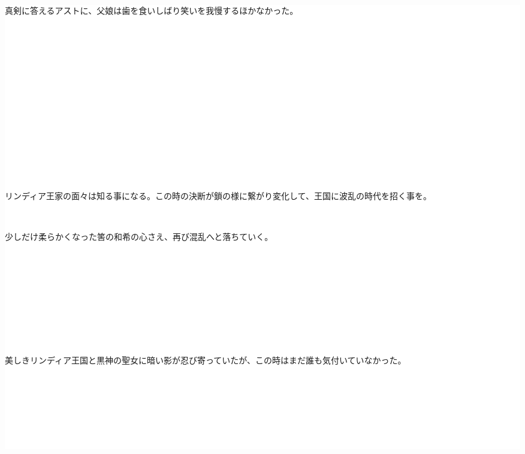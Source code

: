   真剣に答えるアストに、父娘は歯を食いしばり笑いを我慢するほかなかった。
 </p>
 <p id="L208">
  <br/>
 </p>
 <p id="L209">
  <br/>
 </p>
 <p id="L210">
  <br/>
 </p>
 <p id="L211">
  <br/>
 </p>
 <p id="L212">
  <br/>
 </p>
 <p id="L213">
  <br/>
 </p>
 <p id="L214">
  <br/>
 </p>
 <p id="L215">
  <br/>
 </p>
 <p id="L216">
  リンディア王家の面々は知る事になる。この時の決断が鎖の様に繋がり変化して、王国に波乱の時代を招く事を。
 </p>
 <p id="L217">
  <br/>
 </p>
 <p id="L218">
  少しだけ柔らかくなった筈の和希の心さえ、再び混乱へと落ちていく。
 </p>
 <p id="L219">
  <br/>
 </p>
 <p id="L220">
  <br/>
 </p>
 <p id="L221">
  <br/>
 </p>
 <p id="L222">
  <br/>
 </p>
 <p id="L223">
  <br/>
 </p>
 <p id="L224">
  美しきリンディア王国と黒神の聖女に暗い影が忍び寄っていたが、この時はまだ誰も気付いていなかった。
 </p>
 <p id="L225">
  <br/>
 </p>
 <p id="L226">
  <br/>
 </p>
 <p id="L227">
  <br/>
 </p>
 <p id="L228">
  <br/>